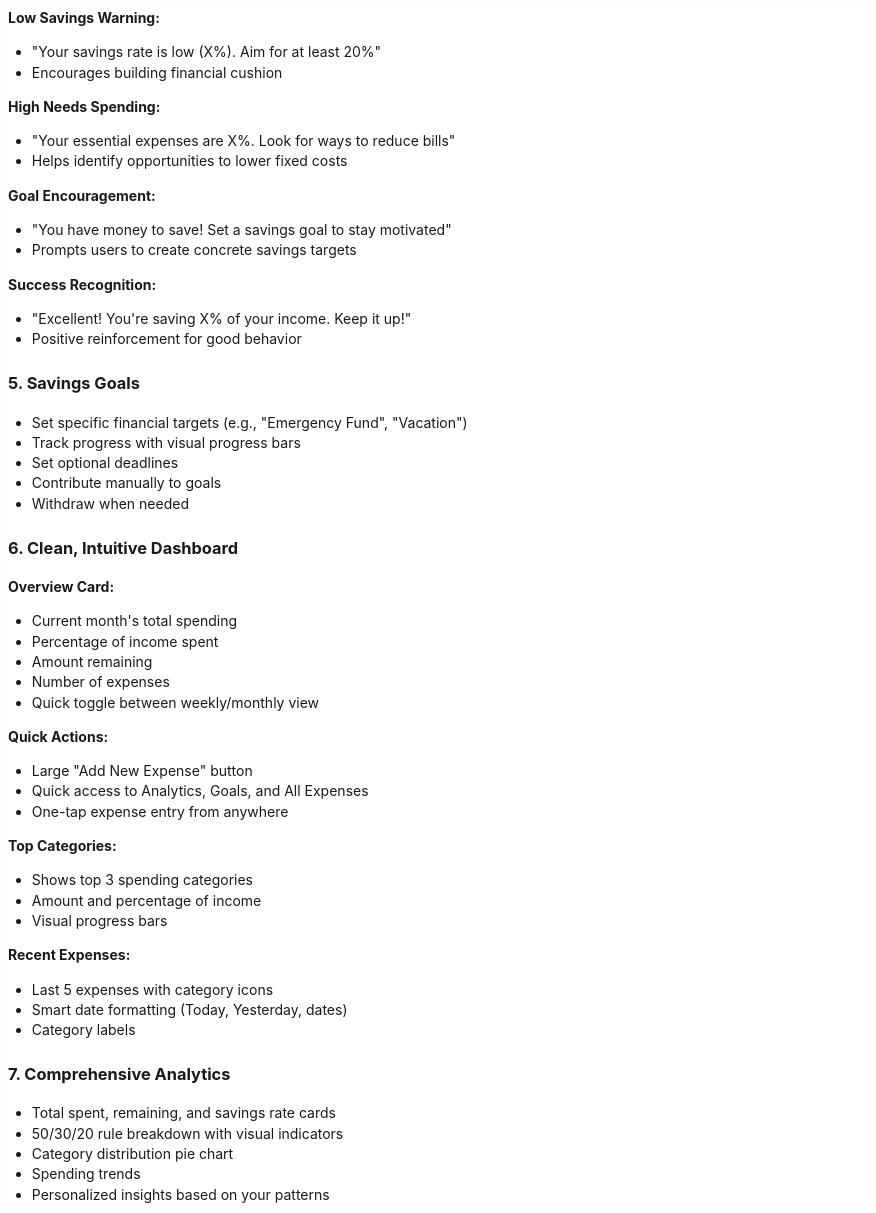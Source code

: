 **Low Savings Warning:**
- "Your savings rate is low (X%). Aim for at least 20%"
- Encourages building financial cushion

**High Needs Spending:**
- "Your essential expenses are X%. Look for ways to reduce bills"
- Helps identify opportunities to lower fixed costs

**Goal Encouragement:**
- "You have money to save! Set a savings goal to stay motivated"
- Prompts users to create concrete savings targets

**Success Recognition:**
- "Excellent! You're saving X% of your income. Keep it up!"
- Positive reinforcement for good behavior

### 5. Savings Goals
- Set specific financial targets (e.g., "Emergency Fund", "Vacation")
- Track progress with visual progress bars
- Set optional deadlines
- Contribute manually to goals
- Withdraw when needed

### 6. Clean, Intuitive Dashboard

**Overview Card:**
- Current month's total spending
- Percentage of income spent
- Amount remaining
- Number of expenses
- Quick toggle between weekly/monthly view

**Quick Actions:**
- Large "Add New Expense" button
- Quick access to Analytics, Goals, and All Expenses
- One-tap expense entry from anywhere

**Top Categories:**
- Shows top 3 spending categories
- Amount and percentage of income
- Visual progress bars

**Recent Expenses:**
- Last 5 expenses with category icons
- Smart date formatting (Today, Yesterday, dates)
- Category labels

### 7. Comprehensive Analytics
- Total spent, remaining, and savings rate cards
- 50/30/20 rule breakdown with visual indicators
- Category distribution pie chart
- Spending trends
- Personalized insights based on your patterns
